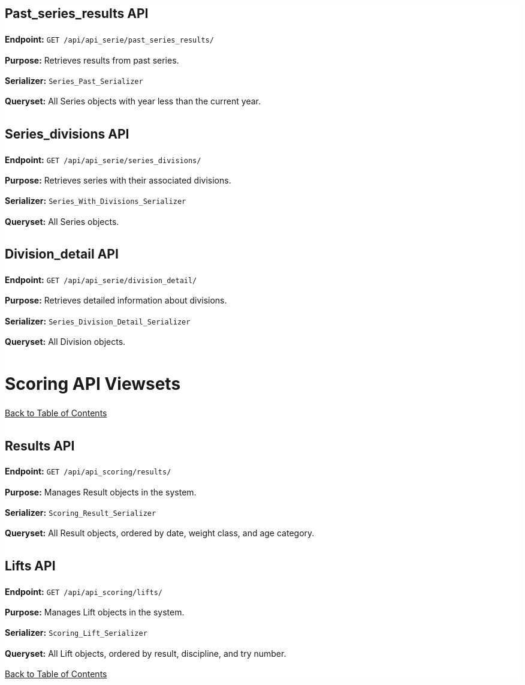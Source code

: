 ## Past_series_results API

**Endpoint:** `GET /api/api_serie/past_series_results/`

**Purpose:** Retrieves results from past series.

**Serializer:** `Series_Past_Serializer`

**Queryset:** All Series objects with year less than the current year.

## Series_divisions API

**Endpoint:** `GET /api/api_serie/series_divisions/`

**Purpose:** Retrieves series with their associated divisions.

**Serializer:** `Series_With_Divisions_Serializer`

**Queryset:** All Series objects.

## Division_detail API

**Endpoint:** `GET /api/api_serie/division_detail/`

**Purpose:** Retrieves detailed information about divisions.

**Serializer:** `Series_Division_Detail_Serializer`

**Queryset:** All Division objects.


# Scoring API Viewsets

[Back to Table of Contents](#table-of-contents)

## Results API

**Endpoint:** `GET /api/api_scoring/results/`

**Purpose:** Manages Result objects in the system.

**Serializer:** `Scoring_Result_Serializer`

**Queryset:** All Result objects, ordered by date, weight class, and age category.

## Lifts API

**Endpoint:** `GET /api/api_scoring/lifts/`

**Purpose:** Manages Lift objects in the system.

**Serializer:** `Scoring_Lift_Serializer`

**Queryset:** All Lift objects, ordered by result, discipline, and try number.

[Back to Table of Contents](#table-of-contents)
